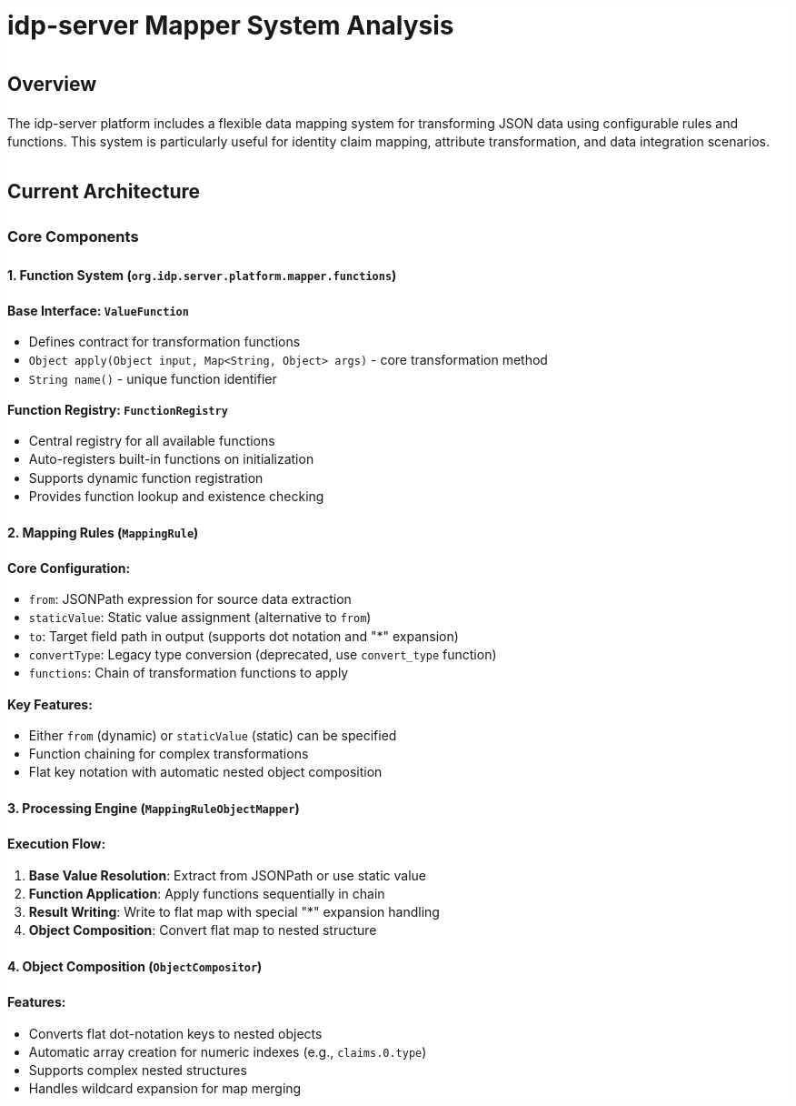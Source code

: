 # idp-server Mapper System Analysis

## Overview

The idp-server platform includes a flexible data mapping system for transforming JSON data using configurable rules and functions. This system is particularly useful for identity claim mapping, attribute transformation, and data integration scenarios.

## Current Architecture

### Core Components

#### 1. Function System (`org.idp.server.platform.mapper.functions`)

**Base Interface: `ValueFunction`**
- Defines contract for transformation functions
- `Object apply(Object input, Map<String, Object> args)` - core transformation method
- `String name()` - unique function identifier

**Function Registry: `FunctionRegistry`**
- Central registry for all available functions
- Auto-registers built-in functions on initialization
- Supports dynamic function registration
- Provides function lookup and existence checking

#### 2. Mapping Rules (`MappingRule`)

**Core Configuration:**
- `from`: JSONPath expression for source data extraction
- `staticValue`: Static value assignment (alternative to `from`)
- `to`: Target field path in output (supports dot notation and "*" expansion)
- `convertType`: Legacy type conversion (deprecated, use `convert_type` function)
- `functions`: Chain of transformation functions to apply

**Key Features:**
- Either `from` (dynamic) or `staticValue` (static) can be specified
- Function chaining for complex transformations
- Flat key notation with automatic nested object composition

#### 3. Processing Engine (`MappingRuleObjectMapper`)

**Execution Flow:**
1. **Base Value Resolution**: Extract from JSONPath or use static value
2. **Function Application**: Apply functions sequentially in chain
3. **Result Writing**: Write to flat map with special "*" expansion handling
4. **Object Composition**: Convert flat map to nested structure

#### 4. Object Composition (`ObjectCompositor`)

**Features:**
- Converts flat dot-notation keys to nested objects
- Automatic array creation for numeric indexes (e.g., `claims.0.type`)
- Supports complex nested structures
- Handles wildcard expansion for map merging
